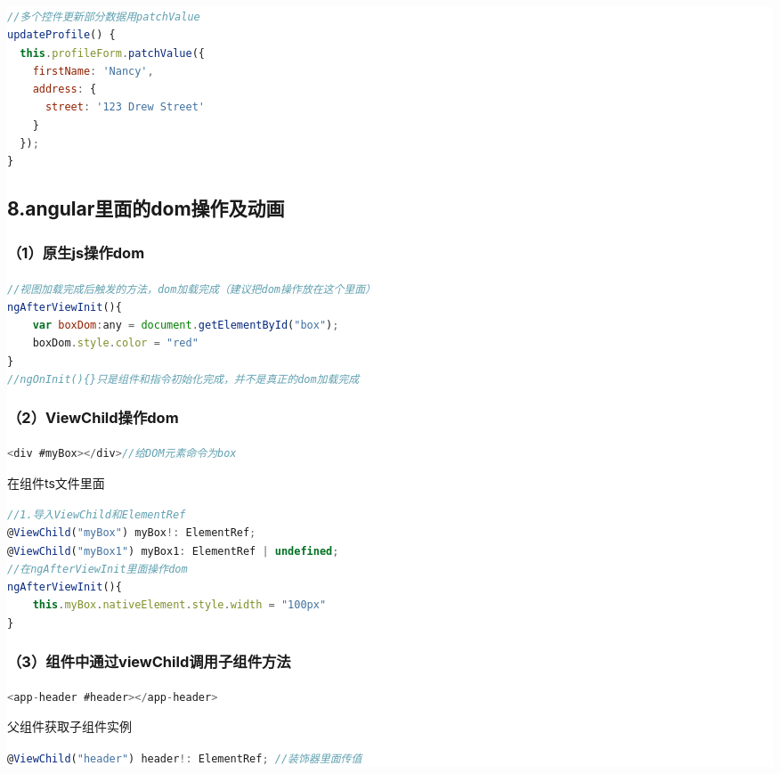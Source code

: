 ```js
//多个控件更新部分数据用patchValue
updateProfile() {
  this.profileForm.patchValue({
    firstName: 'Nancy',
    address: {
      street: '123 Drew Street'
    }
  });
}
```



## 8.angular里面的dom操作及动画

### （1）原生js操作dom

```js
//视图加载完成后触发的方法，dom加载完成（建议把dom操作放在这个里面）
ngAfterViewInit(){
    var boxDom:any = document.getElementById("box");
    boxDom.style.color = "red"
}
//ngOnInit(){}只是组件和指令初始化完成，并不是真正的dom加载完成
```

### （2）ViewChild操作dom

```js
<div #myBox></div>//给DOM元素命令为box
```

在组件ts文件里面

```js
//1.导入ViewChild和ElementRef
@ViewChild("myBox") myBox!: ElementRef;   
@ViewChild("myBox1") myBox1: ElementRef | undefined;
//在ngAfterViewInit里面操作dom
ngAfterViewInit(){
    this.myBox.nativeElement.style.width = "100px"
}
```

### （3）组件中通过viewChild调用子组件方法

```js
<app-header #header></app-header>
```

父组件获取子组件实例

```js
@ViewChild("header") header!: ElementRef; //装饰器里面传值
```
